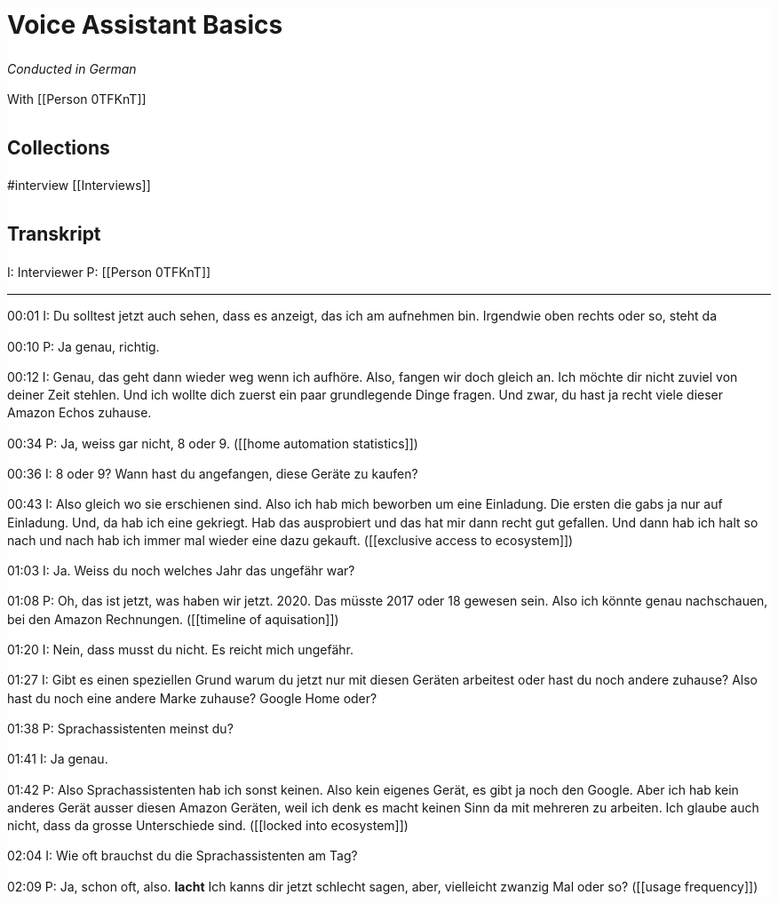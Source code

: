 # Voice Assistant Basics 
*Conducted in German*

With [[Person 0TFKnT]]

## Collections
#interview [[Interviews]]

## Transkript

I: Interviewer
P: [[Person 0TFKnT]]

---

00:01 I: Du solltest jetzt auch sehen, dass es anzeigt, das ich am aufnehmen bin. Irgendwie oben rechts oder so, steht da

00:10 P: Ja genau, richtig.  

00:12 I: Genau, das geht dann wieder weg wenn ich aufhöre. Also, fangen wir doch gleich an. Ich möchte dir nicht zuviel von deiner Zeit stehlen. Und ich wollte dich zuerst ein paar grundlegende Dinge fragen. Und zwar, du hast ja recht viele dieser Amazon Echos zuhause.

00:34 P: Ja, weiss gar nicht, 8 oder 9. ([[home automation statistics]])

00:36 I: 8 oder 9? Wann hast du angefangen, diese Geräte zu kaufen?  

00:43 I: Also gleich wo sie erschienen sind. Also ich hab mich beworben um eine Einladung. Die ersten die gabs ja nur auf Einladung. Und, da hab ich eine gekriegt. Hab das ausprobiert und das hat mir dann recht gut gefallen. Und dann hab ich halt so nach und nach hab ich immer mal wieder eine dazu gekauft. ([[exclusive access to ecosystem]])

01:03 I: Ja. Weiss du noch welches Jahr das ungefähr war?  

01:08 P: Oh, das ist jetzt, was haben wir jetzt. 2020. Das müsste 2017 oder 18 gewesen sein. Also ich könnte genau nachschauen, bei den Amazon Rechnungen. ([[timeline of aquisation]])

01:20 I: Nein, dass musst du nicht. Es reicht mich ungefähr.  

01:27 I: Gibt es einen speziellen Grund warum du jetzt nur mit diesen Geräten arbeitest oder hast du noch andere zuhause? Also hast du noch eine andere Marke zuhause? Google Home oder?  

01:38 P: Sprachassistenten meinst du?  

01:41 I: Ja genau.  

01:42 P: Also Sprachassistenten hab ich sonst keinen. Also kein eigenes Gerät, es gibt ja noch den Google. Aber ich hab kein anderes Gerät ausser diesen Amazon Geräten, weil ich denk es macht keinen Sinn da mit mehreren zu arbeiten. Ich glaube auch nicht, dass da grosse Unterschiede sind. ([[locked into ecosystem]])

02:04 I: Wie oft brauchst du die Sprachassistenten am Tag?  

02:09 P: Ja, schon oft, also. **lacht** Ich kanns dir jetzt schlecht sagen, aber, vielleicht zwanzig Mal oder so? ([[usage frequency]])
